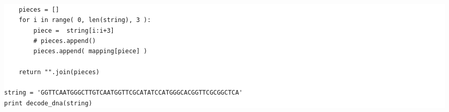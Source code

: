 ```
	pieces = []
	for i in range( 0, len(string), 3 ):
		piece =  string[i:i+3]
		# pieces.append()
		pieces.append( mapping[piece] )

	return "".join(pieces)

string = 'GGTTCAATGGGCTTGTCAATGGTTCGCATATCCATGGGCACGGTTCGCGGCTCA'	
print decode_dna(string)
```
